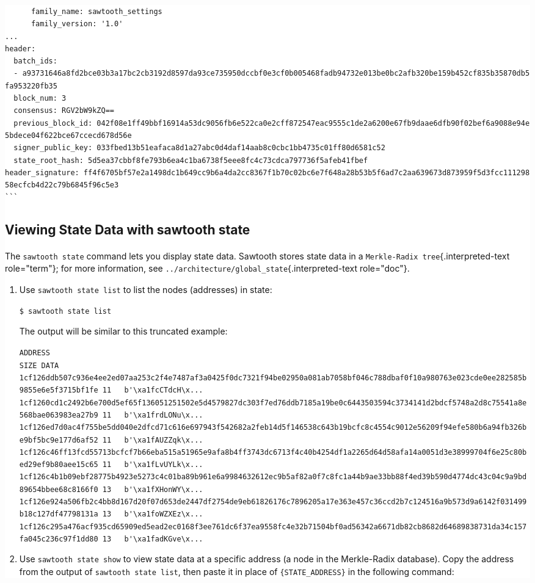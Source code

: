           family_name: sawtooth_settings
          family_version: '1.0'
    ...
    header:
      batch_ids:
      - a93731646a8fd2bce03b3a17bc2cb3192d8597da93ce735950dccbf0e3cf0b005468fadb94732e013be0bc2afb320be159b452cf835b35870db5fa953220fb35
      block_num: 3
      consensus: RGV2bW9kZQ==
      previous_block_id: 042f08e1ff49bbf16914a53dc9056fb6e522ca0e2cff872547eac9555c1de2a6200e67fb9daae6dfb90f02bef6a9088e94e5bdece04f622bce67ccecd678d56e
      signer_public_key: 033fbed13b51eafaca8d1a27abc0d4daf14aab8c0cbc1bb4735c01ff80d6581c52
      state_root_hash: 5d5ea37cbbf8fe793b6ea4c1ba6738f5eee8fc4c73cdca797736f5afeb41fbef
    header_signature: ff4f6705bf57e2a1498dc1b649cc9b6a4da2cc8367f1b70c02bc6e7f648a28b53b5f6ad7c2aa639673d873959f5d3fcc11129858ecfcb4d22c79b6845f96c5e3
    ```

## Viewing State Data with sawtooth state

The `sawtooth state` command lets you display state data. Sawtooth
stores state data in a `Merkle-Radix tree`{.interpreted-text
role="term"}; for more information, see
`../architecture/global_state`{.interpreted-text role="doc"}.

1.  Use `sawtooth state list` to list the nodes (addresses) in state:

    ``` console
    $ sawtooth state list
    ```

    The output will be similar to this truncated example:

    ``` console
    ADDRESS                                                                                                                                SIZE DATA
    1cf126ddb507c936e4ee2ed07aa253c2f4e7487af3a0425f0dc7321f94be02950a081ab7058bf046c788dbaf0f10a980763e023cde0ee282585b9855e6e5f3715bf1fe 11   b'\xa1fcCTdcH\x...
    1cf1260cd1c2492b6e700d5ef65f136051251502e5d4579827dc303f7ed76ddb7185a19be0c6443503594c3734141d2bdcf5748a2d8c75541a8e568bae063983ea27b9 11   b'\xa1frdLONu\x...
    1cf126ed7d0ac4f755be5dd040e2dfcd71c616e697943f542682a2feb14d5f146538c643b19bcfc8c4554c9012e56209f94efe580b6a94fb326be9bf5bc9e177d6af52 11   b'\xa1fAUZZqk\x...
    1cf126c46ff13fcd55713bcfcf7b66eba515a51965e9afa8b4ff3743dc6713f4c40b4254df1a2265d64d58afa14a0051d3e38999704f6e25c80bed29ef9b80aee15c65 11   b'\xa1fLvUYLk\x...
    1cf126c4b1b09ebf28775b4923e5273c4c01ba89b961e6a9984632612ec9b5af82a0f7c8fc1a44b9ae33bb88f4ed39b590d4774dc43c04c9a9bd89654bbee68c8166f0 13   b'\xa1fXHonWY\x...
    1cf126e924a506fb2c4bb8d167d20f07d653de2447df2754de9eb61826176c7896205a17e363e457c36ccd2b7c124516a9b573d9a6142f031499b18c127df47798131a 13   b'\xa1foWZXEz\x...
    1cf126c295a476acf935cd65909ed5ead2ec0168f3ee761dc6f37ea9558fc4e32b71504bf0ad56342a6671db82cb8682d64689838731da34c157fa045c236c97f1dd80 13   b'\xa1fadKGve\x...
    ```

2.  Use `sawtooth state show` to view state data at a specific address
    (a node in the Merkle-Radix database). Copy the address from the
    output of `sawtooth state list`, then paste it in place of
    `{STATE_ADDRESS}` in the following command:
